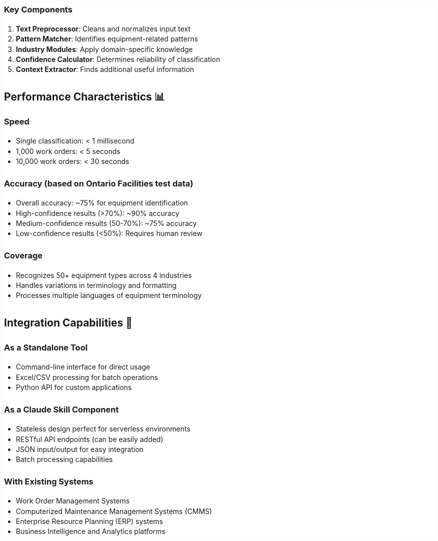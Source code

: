 ### **Key Components**

1. **Text Preprocessor**: Cleans and normalizes input text
2. **Pattern Matcher**: Identifies equipment-related patterns
3. **Industry Modules**: Apply domain-specific knowledge
4. **Confidence Calculator**: Determines reliability of classification
5. **Context Extractor**: Finds additional useful information

## Performance Characteristics 📊

### **Speed**

- Single classification: < 1 millisecond
- 1,000 work orders: < 5 seconds
- 10,000 work orders: < 30 seconds

### **Accuracy** (based on Ontario Facilities test data)

- Overall accuracy: ~75% for equipment identification
- High-confidence results (>70%): ~90% accuracy
- Medium-confidence results (50-70%): ~75% accuracy
- Low-confidence results (<50%): Requires human review

### **Coverage**

- Recognizes 50+ equipment types across 4 industries
- Handles variations in terminology and formatting
- Processes multiple languages of equipment terminology

## Integration Capabilities 🔗

### **As a Standalone Tool**

- Command-line interface for direct usage
- Excel/CSV processing for batch operations
- Python API for custom applications

### **As a Claude Skill Component**

- Stateless design perfect for serverless environments
- RESTful API endpoints (can be easily added)
- JSON input/output for easy integration
- Batch processing capabilities

### **With Existing Systems**

- Work Order Management Systems
- Computerized Maintenance Management Systems (CMMS)
- Enterprise Resource Planning (ERP) systems
- Business Intelligence and Analytics platforms
